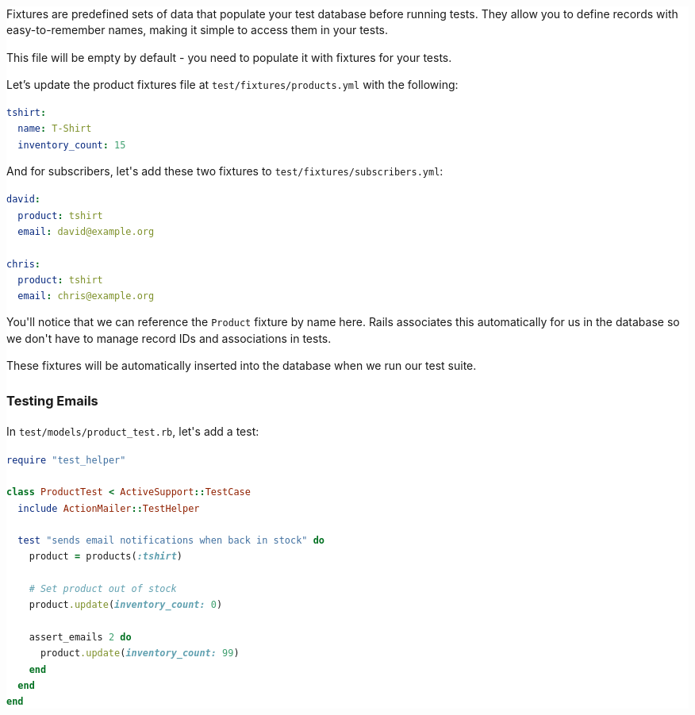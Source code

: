 Fixtures are predefined sets of data that populate your test database before
running tests. They allow you to define records with easy-to-remember names,
making it simple to access them in your tests.

This file will be empty by default - you need to populate it with fixtures for
your tests.

Let’s update the product fixtures file at `test/fixtures/products.yml` with the
following:

```yaml
tshirt:
  name: T-Shirt
  inventory_count: 15
```

And for subscribers, let's add these two fixtures to
`test/fixtures/subscribers.yml`:

```yaml
david:
  product: tshirt
  email: david@example.org

chris:
  product: tshirt
  email: chris@example.org
```

You'll notice that we can reference the `Product` fixture by name here. Rails
associates this automatically for us in the database so we don't have to manage
record IDs and associations in tests.

These fixtures will be automatically inserted into the database when we run our
test suite.

### Testing Emails

In `test/models/product_test.rb`, let's add a test:

```ruby
require "test_helper"

class ProductTest < ActiveSupport::TestCase
  include ActionMailer::TestHelper

  test "sends email notifications when back in stock" do
    product = products(:tshirt)

    # Set product out of stock
    product.update(inventory_count: 0)

    assert_emails 2 do
      product.update(inventory_count: 99)
    end
  end
end
```
